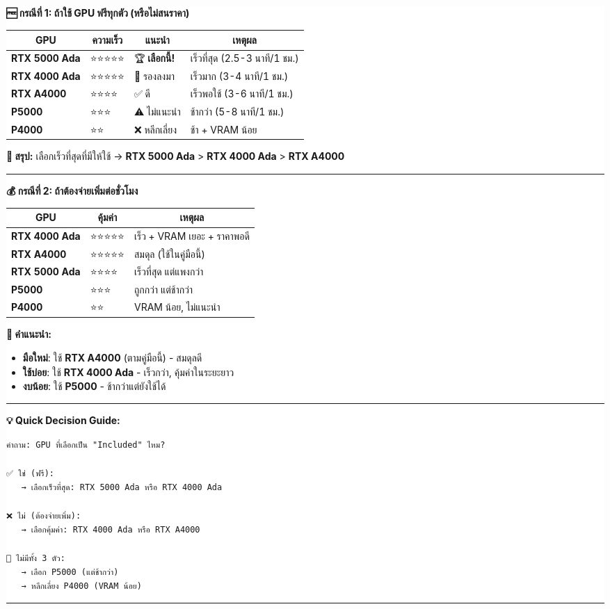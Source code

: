
**🆓 กรณีที่ 1: ถ้าใช้ GPU ฟรีทุกตัว (หรือไม่สนราคา)**

| GPU | ความเร็ว | แนะนำ | เหตุผล |
|-----|---------|-------|--------|
| **RTX 5000 Ada** | ⭐⭐⭐⭐⭐ | 🏆 **เลือกนี้!** | เร็วที่สุด (2.5-3 นาที/1 ชม.) |
| **RTX 4000 Ada** | ⭐⭐⭐⭐⭐ | 🥈 รองลงมา | เร็วมาก (3-4 นาที/1 ชม.) |
| **RTX A4000** | ⭐⭐⭐⭐ | ✅ ดี | เร็วพอใช้ (3-6 นาที/1 ชม.) |
| **P5000** | ⭐⭐⭐ | ⚠️ ไม่แนะนำ | ช้ากว่า (5-8 นาที/1 ชม.) |
| **P4000** | ⭐⭐ | ❌ หลีกเลี่ยง | ช้า + VRAM น้อย |

**🎯 สรุป:** เลือกเร็วที่สุดที่มีให้ใช้ → **RTX 5000 Ada** > **RTX 4000 Ada** > **RTX A4000**

---

**💰 กรณีที่ 2: ถ้าต้องจ่ายเพิ่มต่อชั่วโมง**

| GPU | คุ้มค่า | เหตุผล |
|-----|---------|--------|
| **RTX 4000 Ada** | ⭐⭐⭐⭐⭐ | เร็ว + VRAM เยอะ + ราคาพอดี |
| **RTX A4000** | ⭐⭐⭐⭐⭐ | สมดุล (ใช้ในคู่มือนี้) |
| **RTX 5000 Ada** | ⭐⭐⭐⭐ | เร็วที่สุด แต่แพงกว่า |
| **P5000** | ⭐⭐⭐ | ถูกกว่า แต่ช้ากว่า |
| **P4000** | ⭐⭐ | VRAM น้อย, ไม่แนะนำ |

**🎯 คำแนะนำ:**
- **มือใหม่**: ใช้ **RTX A4000** (ตามคู่มือนี้) - สมดุลดี
- **ใช้บ่อย**: ใช้ **RTX 4000 Ada** - เร็วกว่า, คุ้มค่าในระยะยาว
- **งบน้อย**: ใช้ **P5000** - ช้ากว่าแต่ยังใช้ได้

---

**💡 Quick Decision Guide:**

```
คำถาม: GPU ที่เลือกเป็น "Included" ไหม?

✅ ใช่ (ฟรี):
   → เลือกเร็วที่สุด: RTX 5000 Ada หรือ RTX 4000 Ada

❌ ไม่ (ต้องจ่ายเพิ่ม):
   → เลือกคุ้มค่า: RTX 4000 Ada หรือ RTX A4000

🚫 ไม่มีทั้ง 3 ตัว:
   → เลือก P5000 (แต่ช้ากว่า)
   → หลีกเลี่ยง P4000 (VRAM น้อย)
```

---
